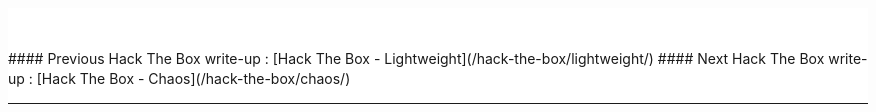 <br>
<br>
#### Previous Hack The Box write-up : [Hack The Box - Lightweight](/hack-the-box/lightweight/)
#### Next Hack The Box write-up : [Hack The Box - Chaos](/hack-the-box/chaos/)
<hr>
